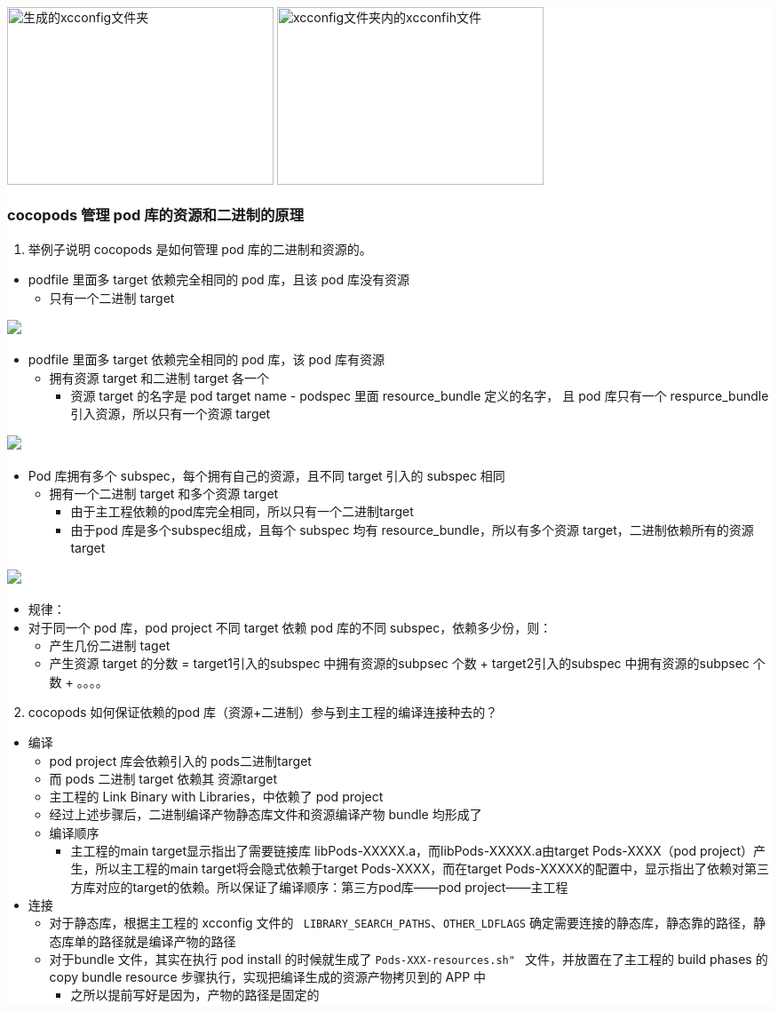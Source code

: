 <img src="https://pic.downk.cc/item/5e68e64de83c3a1e3a9b69e9.png" width = "300" height = "200" title="生成的xcconfig文件夹" align=center>

<img src="https://pic.downk.cc/item/5e68e665e83c3a1e3a9b79a8.png" width = "300" height = "200" title="xcconfig文件夹内的xcconfih文件" align=center>


### cocopods 管理 pod 库的资源和二进制的原理


1. 举例子说明 cocopods 是如何管理 pod 库的二进制和资源的。
 
+ podfile 里面多 target 依赖完全相同的 pod 库，且该 pod 库没有资源
	+ 只有一个二进制 target

 ![](https://pic.downk.cc/item/5fae4c621cd1bbb86b98283e.png)

+ podfile 里面多 target 依赖完全相同的 pod 库，该 pod 库有资源
	+ 拥有资源 target 和二进制 target 各一个
		+ 资源 target 的名字是 pod target name - podspec 里面 resource_bundle 定义的名字， 且 pod 库只有一个 respurce_bundle 引入资源，所以只有一个资源 target

![](https://pic.downk.cc/item/5fae4ca31cd1bbb86b983e76.png)

+ Pod 库拥有多个 subspec，每个拥有自己的资源，且不同 target 引入的 subspec 相同
	+ 拥有一个二进制 target 和多个资源 target
		+ 由于主工程依赖的pod库完全相同，所以只有一个二进制target
		+ 由于pod 库是多个subspec组成，且每个 subspec 均有 resource_bundle，所以有多个资源 target，二进制依赖所有的资源 target

![](https://pic.downk.cc/item/5fae56b51cd1bbb86b9afa54.png)

+ 规律：
 + 对于同一个 pod 库，pod project 不同 target 依赖 pod 库的不同 subspec，依赖多少份，则：
 	+ 产生几份二进制 taget
 	+ 产生资源 target 的分数 = target1引入的subspec 中拥有资源的subpsec 个数 + target2引入的subspec 中拥有资源的subpsec 个数 + 。。。。


2. cocopods 如何保证依赖的pod 库（资源+二进制）参与到主工程的编译连接种去的？

+ 编译
	+ pod project 库会依赖引入的 pods二进制target
	+ 而 pods 二进制 target 依赖其 资源target
	+ 主工程的 Link Binary with Libraries，中依赖了 pod project
	+ 经过上述步骤后，二进制编译产物静态库文件和资源编译产物 bundle 均形成了
	+ 编译顺序
		+ 主工程的main target显示指出了需要链接库 libPods-XXXXX.a，而libPods-XXXXX.a由target Pods-XXXX（pod project）产生，所以主工程的main target将会隐式依赖于target Pods-XXXX，而在target Pods-XXXXX的配置中，显示指出了依赖对第三方库对应的target的依赖。所以保证了编译顺序：第三方pod库——pod project——主工程
+ 连接
	+ 对于静态库，根据主工程的 xcconfig 文件的 ``` LIBRARY_SEARCH_PATHS```、```OTHER_LDFLAGS``` 确定需要连接的静态库，静态靠的路径，静态库单的路径就是编译产物的路径
	+ 对于bundle 文件，其实在执行 pod install 的时候就生成了 ```Pods-XXX-resources.sh" ``` 文件，并放置在了主工程的 build phases 的 copy bundle resource 步骤执行，实现把编译生成的资源产物拷贝到的 APP 中
		+ 之所以提前写好是因为，产物的路径是固定的



